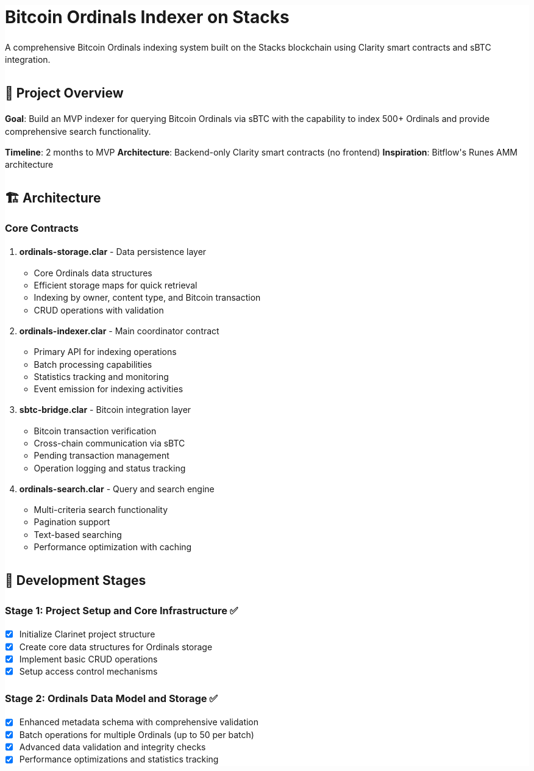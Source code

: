 # Bitcoin Ordinals Indexer on Stacks

A comprehensive Bitcoin Ordinals indexing system built on the Stacks blockchain using Clarity smart contracts and sBTC integration.

## 🎯 Project Overview

**Goal**: Build an MVP indexer for querying Bitcoin Ordinals via sBTC with the capability to index 500+ Ordinals and provide comprehensive search functionality.

**Timeline**: 2 months to MVP
**Architecture**: Backend-only Clarity smart contracts (no frontend)
**Inspiration**: Bitflow's Runes AMM architecture

## 🏗️ Architecture

### Core Contracts

1. **ordinals-storage.clar** - Data persistence layer
   - Core Ordinals data structures
   - Efficient storage maps for quick retrieval
   - Indexing by owner, content type, and Bitcoin transaction
   - CRUD operations with validation

2. **ordinals-indexer.clar** - Main coordinator contract
   - Primary API for indexing operations
   - Batch processing capabilities
   - Statistics tracking and monitoring
   - Event emission for indexing activities

3. **sbtc-bridge.clar** - Bitcoin integration layer
   - Bitcoin transaction verification
   - Cross-chain communication via sBTC
   - Pending transaction management
   - Operation logging and status tracking

4. **ordinals-search.clar** - Query and search engine
   - Multi-criteria search functionality
   - Pagination support
   - Text-based searching
   - Performance optimization with caching

## 🚀 Development Stages

### Stage 1: Project Setup and Core Infrastructure ✅
- [x] Initialize Clarinet project structure
- [x] Create core data structures for Ordinals storage
- [x] Implement basic CRUD operations
- [x] Setup access control mechanisms

### Stage 2: Ordinals Data Model and Storage ✅
- [x] Enhanced metadata schema with comprehensive validation
- [x] Batch operations for multiple Ordinals (up to 50 per batch)
- [x] Advanced data validation and integrity checks
- [x] Performance optimizations and statistics tracking
